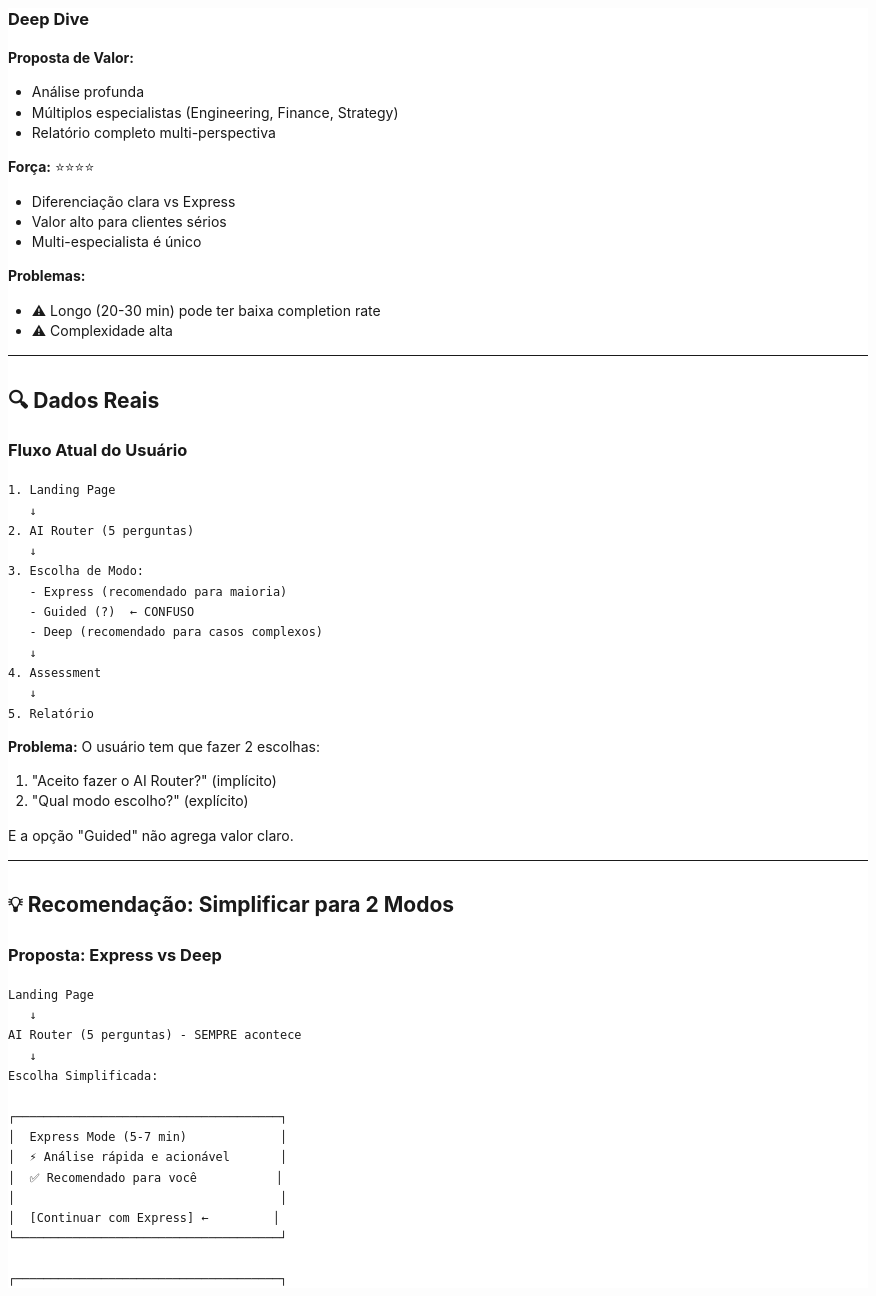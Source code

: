 
### Deep Dive
**Proposta de Valor:**
- Análise profunda
- Múltiplos especialistas (Engineering, Finance, Strategy)
- Relatório completo multi-perspectiva

**Força:** ⭐⭐⭐⭐
- Diferenciação clara vs Express
- Valor alto para clientes sérios
- Multi-especialista é único

**Problemas:**
- ⚠️ Longo (20-30 min) pode ter baixa completion rate
- ⚠️ Complexidade alta

---

## 🔍 Dados Reais

### Fluxo Atual do Usuário

```
1. Landing Page
   ↓
2. AI Router (5 perguntas)
   ↓
3. Escolha de Modo:
   - Express (recomendado para maioria)
   - Guided (?)  ← CONFUSO
   - Deep (recomendado para casos complexos)
   ↓
4. Assessment
   ↓
5. Relatório
```

**Problema:** O usuário tem que fazer 2 escolhas:
1. "Aceito fazer o AI Router?" (implícito)
2. "Qual modo escolho?" (explícito)

E a opção "Guided" não agrega valor claro.

---

## 💡 Recomendação: Simplificar para 2 Modos

### Proposta: Express vs Deep

```
Landing Page
   ↓
AI Router (5 perguntas) - SEMPRE acontece
   ↓
Escolha Simplificada:

┌─────────────────────────────────────┐
│  Express Mode (5-7 min)             │
│  ⚡ Análise rápida e acionável       │
│  ✅ Recomendado para você           │
│                                     │
│  [Continuar com Express] ←         │
└─────────────────────────────────────┘

┌─────────────────────────────────────┐
```